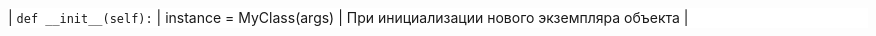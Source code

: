 | `def __init__(self):`                                                                                                                                                                                                                                                                                                                                                                                                                                                                                                                                                                                                                                                                                 | instance = MyClass(args)                                                                                                                                                                                                                                                                                                                                                                                                                                                                                                                                                                                                                                                                                                                                                                                                                                                                                                                                                                                                                                                                                                                                                                                                                                                                                                                                                                                                                                                                                                                                                                                                                                                                                                                                                                                                                                                                                                                                                                                                                                                                                                                                                                                                                                                                                                                                                                                                                                                                                                                                                                                                                                                                                                                                                                                                      | При инициализации нового экземпляра объекта                                                                                                                            |